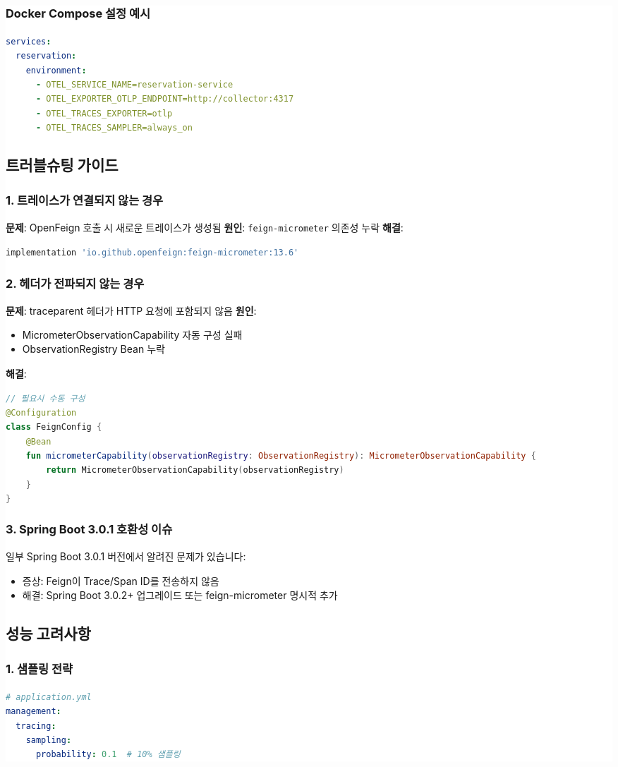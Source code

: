 ### Docker Compose 설정 예시
```yaml
services:
  reservation:
    environment:
      - OTEL_SERVICE_NAME=reservation-service
      - OTEL_EXPORTER_OTLP_ENDPOINT=http://collector:4317
      - OTEL_TRACES_EXPORTER=otlp
      - OTEL_TRACES_SAMPLER=always_on
```

## 트러블슈팅 가이드

### 1. 트레이스가 연결되지 않는 경우

**문제**: OpenFeign 호출 시 새로운 트레이스가 생성됨
**원인**: `feign-micrometer` 의존성 누락
**해결**: 
```gradle
implementation 'io.github.openfeign:feign-micrometer:13.6'
```

### 2. 헤더가 전파되지 않는 경우

**문제**: traceparent 헤더가 HTTP 요청에 포함되지 않음
**원인**: 
- MicrometerObservationCapability 자동 구성 실패
- ObservationRegistry Bean 누락

**해결**:
```kotlin
// 필요시 수동 구성
@Configuration
class FeignConfig {
    @Bean
    fun micrometerCapability(observationRegistry: ObservationRegistry): MicrometerObservationCapability {
        return MicrometerObservationCapability(observationRegistry)
    }
}
```

### 3. Spring Boot 3.0.1 호환성 이슈

일부 Spring Boot 3.0.1 버전에서 알려진 문제가 있습니다:
- 증상: Feign이 Trace/Span ID를 전송하지 않음
- 해결: Spring Boot 3.0.2+ 업그레이드 또는 feign-micrometer 명시적 추가

## 성능 고려사항

### 1. 샘플링 전략
```yaml
# application.yml
management:
  tracing:
    sampling:
      probability: 0.1  # 10% 샘플링
```
